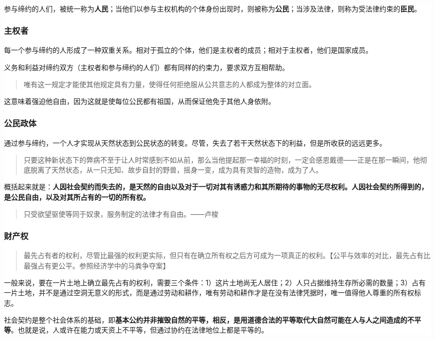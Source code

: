 参与缔约的人们，被统一称为**人民**；当他们以参与主权机构的个体身份出现时，则被称为**公民**；当涉及法律，则称为受法律约束的**臣民**。

### 主权者

每一个参与缔约的人形成了一种双重关系。相对于孤立的个体，他们是主权者的成员；相对于主权者，他们是国家成员。

义务和利益对缔约双方（主权者和参与缔约的人们）都有同样的约束力，要求双方互相帮助。

> 唯有这一规定才能使其他规定具有力量，使得任何拒绝服从公共意志的人都成为整体的对立面。

这意味着强迫他自由，因为这就是使每位公民都有祖国，从而保证他免于其他人身依附。

### 公民政体

通过参与缔约，一个人才实现从天然状态到公民状态的转变。尽管，失去了若干天然状态下的利益，但是所收获的远远更多。

> 只要这种新状态下的弊病不至于让人时常感到不如从前，那么当他提起那一幸福的时刻，一定会感恩戴德——正是在那一瞬间，他彻底脱离了天然状态，从一只无知、故步自封的野兽，摇身一变，成为具有灵智的造物，成为了人。

概括起来就是：**人因社会契约而失去的，是天然的自由以及对于一切对其有诱惑力和其所期待的事物的无尽权利。人因社会契约所得到的，是公民自由，以及对其所占有的一切的所有权。**

> 只受欲望驱使等同于奴隶，服务制定的法律才有自由。——卢梭

### 财产权

> 最先占有者的权利，尽管比最强的权利更实际，但只有在确立所有权之后方可成为一项真正的权利。【公平与效率的对比，最先占有比最强占有更公平。参照经济学中的马粪争夺案】

一般来说，要在一片土地上确立最先占有的权利，需要三个条件：1）这片土地尚无人居住；2）人只占据维持生存所必需的数量；3）占有一片土地，并不是通过空洞无意义的形式，而是通过劳动和耕作，唯有劳动和耕作才是在没有法律凭据时，唯一值得他人尊重的所有权标志。


社会契约是整个社会体系的基础，即**基本公约并非摧毁自然的平等，相反，是用道德合法的平等取代大自然可能在人与人之间造成的不平等**。也就是说，人或许在能力或天资上不平等，但通过协约在法律地位上都是平等的。
